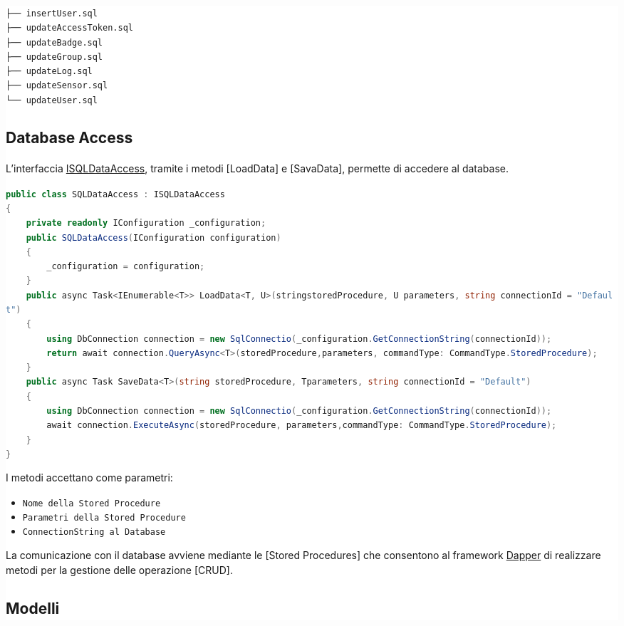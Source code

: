 ```
├── insertUser.sql
├── updateAccessToken.sql
├── updateBadge.sql
├── updateGroup.sql
├── updateLog.sql
├── updateSensor.sql
└── updateUser.sql
```

## Database Access

L’interfaccia [ISQLDataAccess](https://github.com/cartaphilvss/AccessControlSystem/blob/main/BadgeSystemMinimalAPIApp/DataAccess/DatabaseAccess/ISQLDataAccess.cs), tramite i metodi [LoadData] e [SavaData], permette di accedere al database.
```cs
public class SQLDataAccess : ISQLDataAccess
{
    private readonly IConfiguration _configuration;
    public SQLDataAccess(IConfiguration configuration)
    {
        _configuration = configuration;
    }
    public async Task<IEnumerable<T>> LoadData<T, U>(stringstoredProcedure, U parameters, string connectionId = "Default")
    {
        using DbConnection connection = new SqlConnectio(_configuration.GetConnectionString(connectionId));
        return await connection.QueryAsync<T>(storedProcedure,parameters, commandType: CommandType.StoredProcedure);
    }
    public async Task SaveData<T>(string storedProcedure, Tparameters, string connectionId = "Default")
    {
        using DbConnection connection = new SqlConnectio(_configuration.GetConnectionString(connectionId));
        await connection.ExecuteAsync(storedProcedure, parameters,commandType: CommandType.StoredProcedure);
    }
}
```
I metodi accettano come parametri:
- `Nome della Stored Procedure` 
- `Parametri della Stored Procedure`
- `ConnectionString al Database`

La comunicazione con il database avviene mediante le [Stored Procedures] che consentono al framework [Dapper](https://docs.microsoft.com/it-it/azure/azure-sql/database/elastic-scale-working-with-dapper?view=azuresql) di realizzare metodi per la gestione delle operazione [CRUD].

## Modelli
